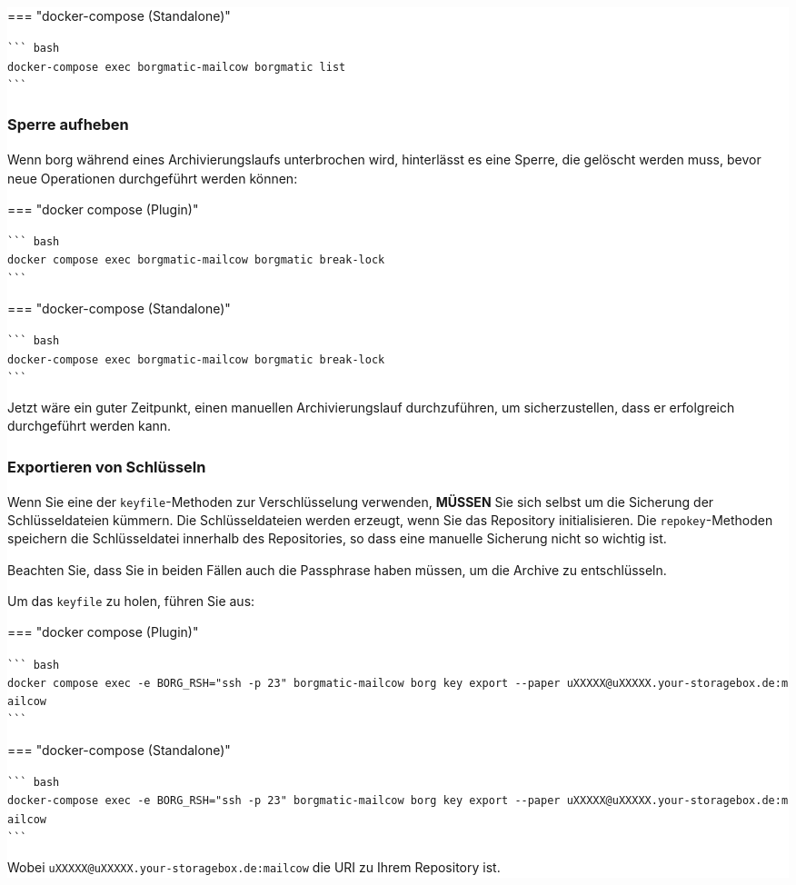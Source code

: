 === "docker-compose (Standalone)"

    ``` bash
    docker-compose exec borgmatic-mailcow borgmatic list
    ```

### Sperre aufheben

Wenn borg während eines Archivierungslaufs unterbrochen wird, hinterlässt es eine Sperre, die gelöscht werden muss, bevor
neue Operationen durchgeführt werden können:

=== "docker compose (Plugin)"

    ``` bash
    docker compose exec borgmatic-mailcow borgmatic break-lock
    ```

=== "docker-compose (Standalone)"

    ``` bash
    docker-compose exec borgmatic-mailcow borgmatic break-lock
    ```


Jetzt wäre ein guter Zeitpunkt, einen manuellen Archivierungslauf durchzuführen, um sicherzustellen, dass er erfolgreich durchgeführt werden kann.

### Exportieren von Schlüsseln

Wenn Sie eine der `keyfile`-Methoden zur Verschlüsselung verwenden, **MÜSSEN** Sie sich selbst um die Sicherung der Schlüsseldateien kümmern. Die
Schlüsseldateien werden erzeugt, wenn Sie das Repository initialisieren. Die `repokey`-Methoden speichern die Schlüsseldatei innerhalb des
Repositories, so dass eine manuelle Sicherung nicht so wichtig ist.

Beachten Sie, dass Sie in beiden Fällen auch die Passphrase haben müssen, um die Archive zu entschlüsseln.

Um das `keyfile` zu holen, führen Sie aus:

=== "docker compose (Plugin)"

    ``` bash
    docker compose exec -e BORG_RSH="ssh -p 23" borgmatic-mailcow borg key export --paper uXXXXX@uXXXXX.your-storagebox.de:mailcow
    ```

=== "docker-compose (Standalone)"

    ``` bash
    docker-compose exec -e BORG_RSH="ssh -p 23" borgmatic-mailcow borg key export --paper uXXXXX@uXXXXX.your-storagebox.de:mailcow
    ```

Wobei `uXXXXX@uXXXXX.your-storagebox.de:mailcow` die URI zu Ihrem Repository ist.
